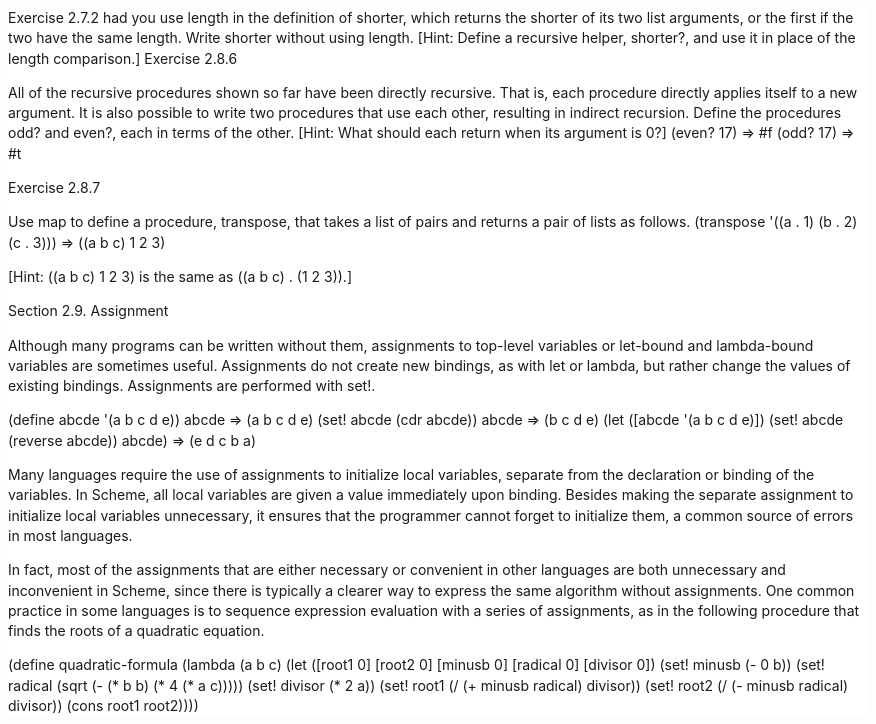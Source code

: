 Exercise 2.7.2 had you use length in the definition of shorter, which returns the shorter of its two list arguments, or the first if the two have the same length. Write shorter without using length. [Hint: Define a recursive helper, shorter?, and use it in place of the length comparison.]
Exercise 2.8.6

All of the recursive procedures shown so far have been directly recursive. That is, each procedure directly applies itself to a new argument. It is also possible to write two procedures that use each other, resulting in indirect recursion. Define the procedures odd? and even?, each in terms of the other. [Hint: What should each return when its argument is 0?]
(even? 17) => #f
(odd? 17) => #t

Exercise 2.8.7

Use map to define a procedure, transpose, that takes a list of pairs and returns a pair of lists as follows.
(transpose '((a . 1) (b . 2) (c . 3))) => ((a b c) 1 2 3)

[Hint: ((a b c) 1 2 3) is the same as ((a b c) . (1 2 3)).]

Section 2.9. Assignment

Although many programs can be written without them, assignments to top-level variables or let-bound and lambda-bound variables are sometimes useful. Assignments do not create new bindings, as with let or lambda, but rather change the values of existing bindings. Assignments are performed with set!.

(define abcde '(a b c d e))
abcde => (a b c d e)
(set! abcde (cdr abcde))
abcde => (b c d e)
(let ([abcde '(a b c d e)])
  (set! abcde (reverse abcde))
  abcde) => (e d c b a)

Many languages require the use of assignments to initialize local variables, separate from the declaration or binding of the variables. In Scheme, all local variables are given a value immediately upon binding. Besides making the separate assignment to initialize local variables unnecessary, it ensures that the programmer cannot forget to initialize them, a common source of errors in most languages.

In fact, most of the assignments that are either necessary or convenient in other languages are both unnecessary and inconvenient in Scheme, since there is typically a clearer way to express the same algorithm without assignments. One common practice in some languages is to sequence expression evaluation with a series of assignments, as in the following procedure that finds the roots of a quadratic equation.

(define quadratic-formula
  (lambda (a b c)
    (let ([root1 0] [root2 0] [minusb 0] [radical 0] [divisor 0])
      (set! minusb (- 0 b))
      (set! radical (sqrt (- (* b b) (* 4 (* a c)))))
      (set! divisor (* 2 a))
      (set! root1 (/ (+ minusb radical) divisor))
      (set! root2 (/ (- minusb radical) divisor))
      (cons root1 root2))))
